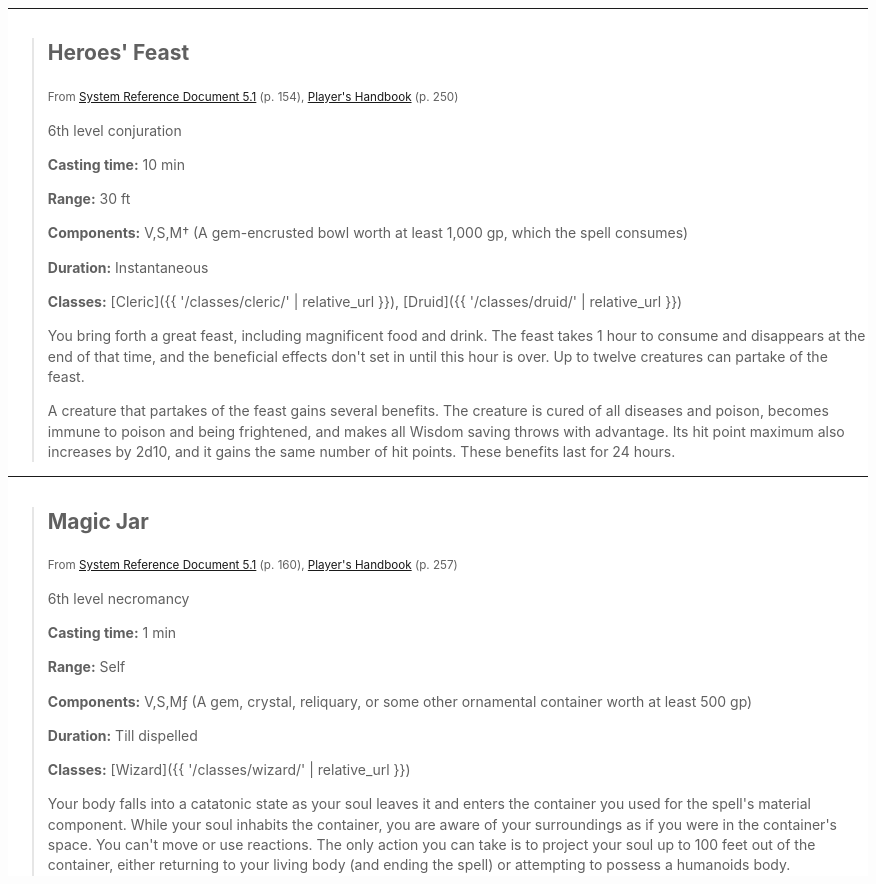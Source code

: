 <hr>

> 
> ## Heroes' Feast
> 
> <small>From <a target="_blank" href="https://media.wizards.com/2016/downloads/DND/SRD-OGL_V5.1.pdf">System Reference Document 5.1</a> (p. 154), <a target="_blank" href="https://dnd.wizards.com/products/tabletop-games/rpg-products/rpg_playershandbook">Player's Handbook</a> (p. 250)</small>
> 
> 
> 6th level conjuration
> 
> **Casting time:** 10 min
> 
> **Range:** 30 ft
> 
> **Components:** V,S,M† (A gem-encrusted bowl worth at least 1,000 gp, which the spell consumes)
> 
> **Duration:** Instantaneous
> 
> **Classes:** [Cleric]({{ '/classes/cleric/' | relative_url }}), [Druid]({{ '/classes/druid/' | relative_url }})
> 
> You bring forth a great feast, including magnificent food and drink. The feast takes 1 hour to consume and disappears at the end of that time, and the beneficial effects don't set in until this hour is over. Up to twelve creatures can partake of the feast.
> 
>    A creature that partakes of the feast gains several benefits. The creature is cured of all diseases and poison, becomes immune to poison and being frightened, and makes all Wisdom saving throws with advantage. Its hit point maximum also increases by 2d10, and it gains the same number of hit points. These benefits last for 24 hours.

<hr>

> 
> ## Magic Jar
> 
> <small>From <a target="_blank" href="https://media.wizards.com/2016/downloads/DND/SRD-OGL_V5.1.pdf">System Reference Document 5.1</a> (p. 160), <a target="_blank" href="https://dnd.wizards.com/products/tabletop-games/rpg-products/rpg_playershandbook">Player's Handbook</a> (p. 257)</small>
> 
> 
> 6th level necromancy
> 
> **Casting time:** 1 min
> 
> **Range:** Self
> 
> **Components:** V,S,Mƒ (A gem, crystal, reliquary, or some other ornamental container worth at least 500 gp)
> 
> **Duration:** Till dispelled
> 
> **Classes:** [Wizard]({{ '/classes/wizard/' | relative_url }})
> 
> Your body falls into a catatonic state as your soul leaves it and enters the container you used for the spell's material component. While your soul inhabits the container, you are aware of your surroundings as if you were in the container's space. You can't move or use reactions. The only action you can take is to project your soul up to 100 feet out of the container, either returning to your living body (and ending the spell) or attempting to possess a humanoids body.
> 